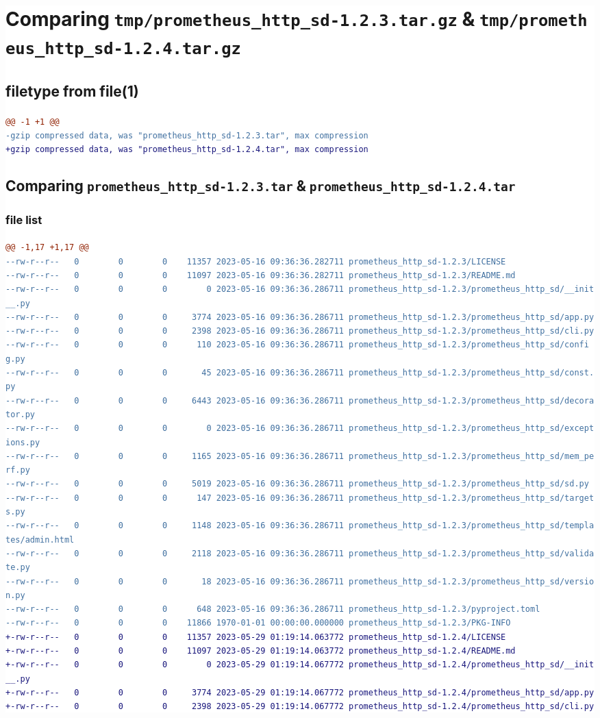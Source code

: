 # Comparing `tmp/prometheus_http_sd-1.2.3.tar.gz` & `tmp/prometheus_http_sd-1.2.4.tar.gz`

## filetype from file(1)

```diff
@@ -1 +1 @@
-gzip compressed data, was "prometheus_http_sd-1.2.3.tar", max compression
+gzip compressed data, was "prometheus_http_sd-1.2.4.tar", max compression
```

## Comparing `prometheus_http_sd-1.2.3.tar` & `prometheus_http_sd-1.2.4.tar`

### file list

```diff
@@ -1,17 +1,17 @@
--rw-r--r--   0        0        0    11357 2023-05-16 09:36:36.282711 prometheus_http_sd-1.2.3/LICENSE
--rw-r--r--   0        0        0    11097 2023-05-16 09:36:36.282711 prometheus_http_sd-1.2.3/README.md
--rw-r--r--   0        0        0        0 2023-05-16 09:36:36.286711 prometheus_http_sd-1.2.3/prometheus_http_sd/__init__.py
--rw-r--r--   0        0        0     3774 2023-05-16 09:36:36.286711 prometheus_http_sd-1.2.3/prometheus_http_sd/app.py
--rw-r--r--   0        0        0     2398 2023-05-16 09:36:36.286711 prometheus_http_sd-1.2.3/prometheus_http_sd/cli.py
--rw-r--r--   0        0        0      110 2023-05-16 09:36:36.286711 prometheus_http_sd-1.2.3/prometheus_http_sd/config.py
--rw-r--r--   0        0        0       45 2023-05-16 09:36:36.286711 prometheus_http_sd-1.2.3/prometheus_http_sd/const.py
--rw-r--r--   0        0        0     6443 2023-05-16 09:36:36.286711 prometheus_http_sd-1.2.3/prometheus_http_sd/decorator.py
--rw-r--r--   0        0        0        0 2023-05-16 09:36:36.286711 prometheus_http_sd-1.2.3/prometheus_http_sd/exceptions.py
--rw-r--r--   0        0        0     1165 2023-05-16 09:36:36.286711 prometheus_http_sd-1.2.3/prometheus_http_sd/mem_perf.py
--rw-r--r--   0        0        0     5019 2023-05-16 09:36:36.286711 prometheus_http_sd-1.2.3/prometheus_http_sd/sd.py
--rw-r--r--   0        0        0      147 2023-05-16 09:36:36.286711 prometheus_http_sd-1.2.3/prometheus_http_sd/targets.py
--rw-r--r--   0        0        0     1148 2023-05-16 09:36:36.286711 prometheus_http_sd-1.2.3/prometheus_http_sd/templates/admin.html
--rw-r--r--   0        0        0     2118 2023-05-16 09:36:36.286711 prometheus_http_sd-1.2.3/prometheus_http_sd/validate.py
--rw-r--r--   0        0        0       18 2023-05-16 09:36:36.286711 prometheus_http_sd-1.2.3/prometheus_http_sd/version.py
--rw-r--r--   0        0        0      648 2023-05-16 09:36:36.286711 prometheus_http_sd-1.2.3/pyproject.toml
--rw-r--r--   0        0        0    11866 1970-01-01 00:00:00.000000 prometheus_http_sd-1.2.3/PKG-INFO
+-rw-r--r--   0        0        0    11357 2023-05-29 01:19:14.063772 prometheus_http_sd-1.2.4/LICENSE
+-rw-r--r--   0        0        0    11097 2023-05-29 01:19:14.063772 prometheus_http_sd-1.2.4/README.md
+-rw-r--r--   0        0        0        0 2023-05-29 01:19:14.067772 prometheus_http_sd-1.2.4/prometheus_http_sd/__init__.py
+-rw-r--r--   0        0        0     3774 2023-05-29 01:19:14.067772 prometheus_http_sd-1.2.4/prometheus_http_sd/app.py
+-rw-r--r--   0        0        0     2398 2023-05-29 01:19:14.067772 prometheus_http_sd-1.2.4/prometheus_http_sd/cli.py
```